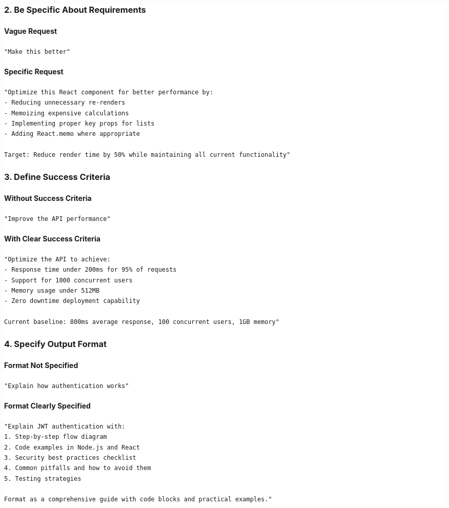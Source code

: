 ### 2. **Be Specific About Requirements**

#### Vague Request
```
"Make this better"
```

#### Specific Request
```
"Optimize this React component for better performance by:
- Reducing unnecessary re-renders
- Memoizing expensive calculations  
- Implementing proper key props for lists
- Adding React.memo where appropriate

Target: Reduce render time by 50% while maintaining all current functionality"
```

### 3. **Define Success Criteria**

#### Without Success Criteria
```
"Improve the API performance"
```

#### With Clear Success Criteria
```
"Optimize the API to achieve:
- Response time under 200ms for 95% of requests
- Support for 1000 concurrent users
- Memory usage under 512MB
- Zero downtime deployment capability

Current baseline: 800ms average response, 100 concurrent users, 1GB memory"
```

### 4. **Specify Output Format**

#### Format Not Specified
```
"Explain how authentication works"
```

#### Format Clearly Specified
```
"Explain JWT authentication with:
1. Step-by-step flow diagram
2. Code examples in Node.js and React
3. Security best practices checklist
4. Common pitfalls and how to avoid them
5. Testing strategies

Format as a comprehensive guide with code blocks and practical examples."
```
